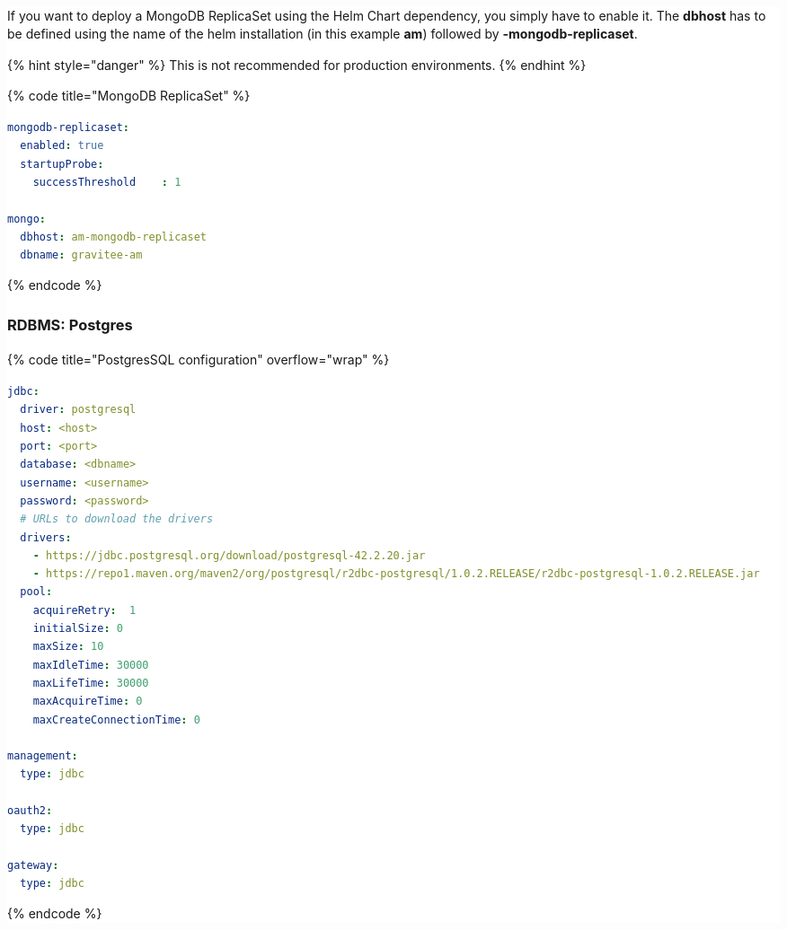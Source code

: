 If you want to deploy a MongoDB ReplicaSet using the Helm Chart dependency, you simply have to enable it. The **dbhost** has to be defined using the name of the helm installation (in this example **am**) followed by **-mongodb-replicaset**.

{% hint style="danger" %}
This is not recommended for production environments.
{% endhint %}

{% code title="MongoDB ReplicaSet" %}
```yaml
mongodb-replicaset:
  enabled: true
  startupProbe:
    successThreshold	: 1

mongo:
  dbhost: am-mongodb-replicaset
  dbname: gravitee-am
```
{% endcode %}

### RDBMS: Postgres

{% code title="PostgresSQL configuration" overflow="wrap" %}
```yaml
jdbc:
  driver: postgresql
  host: <host>
  port: <port>
  database: <dbname>
  username: <username>
  password: <password>
  # URLs to download the drivers
  drivers:
    - https://jdbc.postgresql.org/download/postgresql-42.2.20.jar
    - https://repo1.maven.org/maven2/org/postgresql/r2dbc-postgresql/1.0.2.RELEASE/r2dbc-postgresql-1.0.2.RELEASE.jar
  pool:
    acquireRetry:  1
    initialSize: 0
    maxSize: 10
    maxIdleTime: 30000
    maxLifeTime: 30000
    maxAcquireTime: 0
    maxCreateConnectionTime: 0

management:
  type: jdbc

oauth2:
  type: jdbc

gateway:
  type: jdbc
```
{% endcode %}
